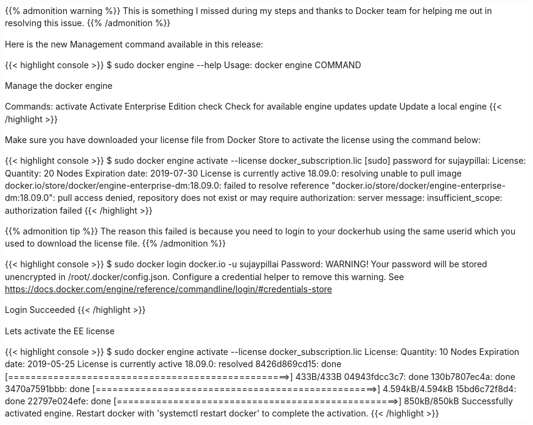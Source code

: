 {{% admonition warning %}}
This is something I missed during my steps and thanks to Docker team for helping me out in resolving this issue.
{{% /admonition %}}

Here is the new Management command available in this release:

{{< highlight console >}}
$ sudo docker engine --help
Usage:	docker engine COMMAND

Manage the docker engine

Commands:
  activate    Activate Enterprise Edition
  check       Check for available engine updates
  update      Update a local engine
{{< /highlight >}}

Make sure you have downloaded your license file from Docker Store to activate the license using the command below:

{{< highlight console >}}
$ sudo docker engine activate --license docker_subscription.lic 
[sudo] password for sujaypillai: 
License: Quantity: 20 Nodes	Expiration date: 2019-07-30	License is currently active
18.09.0: resolving 
unable to pull image docker.io/store/docker/engine-enterprise-dm:18.09.0: failed to resolve reference "docker.io/store/docker/engine-enterprise-dm:18.09.0": pull access denied, repository does not exist or may require authorization: server message: insufficient_scope: authorization failed
{{< /highlight >}}

{{% admonition tip %}}
The reason this failed is because you need to login to your dockerhub using the same userid which you used to download the license file.
{{% /admonition %}}

{{< highlight console >}}
$ sudo docker login docker.io -u sujaypillai
Password: 
WARNING! Your password will be stored unencrypted in /root/.docker/config.json.
Configure a credential helper to remove this warning. See
https://docs.docker.com/engine/reference/commandline/login/#credentials-store

Login Succeeded
{{< /highlight >}}

Lets activate the EE license 

{{< highlight console >}}
$ sudo docker engine activate --license docker_subscription.lic 
License: Quantity: 10 Nodes	Expiration date: 2019-05-25	License is currently active
18.09.0: resolved 
8426d869cd15: done [==================================================>]     433B/433B
04943fdcc3c7: done 
130b7807ec4a: done 
3470a7591bbb: done [==================================================>]  4.594kB/4.594kB
15bd6c72f8d4: done 
22797e024efe: done [==================================================>]    850kB/850kB
Successfully activated engine.
Restart docker with 'systemctl restart docker' to complete the activation.
{{< /highlight >}}
